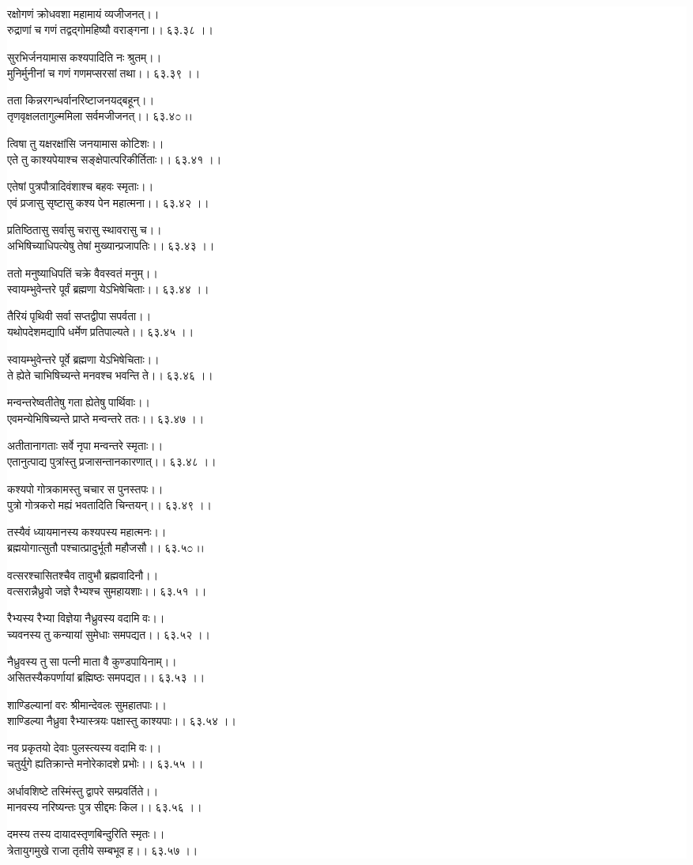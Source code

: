 रक्षोगणं क्रोधवशा महामायं व्यजीजनत्।।  
रुद्राणां च गणं तद्वद्गोमहिष्यौ वराङ्गना।। ६३.३८ ।।  
  
सुरभिर्जनयामास कश्यपादिति नः श्रुतम्।।  
मुनिर्मुनीनां च गणं गणमप्सरसां तथा।। ६३.३९ ।।  
  
तता किन्नरगन्धर्वानरिष्टाजनयद्बहून्।।  
तृणवृक्षलतागुल्ममिला सर्वमजीजनत्।। ६३.४೦ ।।  
  
त्विषा तु यक्षरक्षांसि जनयामास कोटिशः।।  
एते तु काश्यपेयाश्च सङ्क्षेपात्परिकीर्तिताः।। ६३.४१ ।।  
  
एतेषां पुत्रपौत्रादिवंशाश्च बहवः स्मृताः।।  
एवं प्रजासु सृष्टासु कश्य पेन महात्मना।। ६३.४२ ।।  
  
प्रतिष्ठितासु सर्वासु चरासु स्थावरासु च।।  
अभिषिच्याधिपत्येषु तेषां मुख्यान्प्रजापतिः।। ६३.४३ ।।  
  
ततो मनुष्याधिपतिं चक्रे वैवस्वतं मनुम्।।  
स्वायम्भुवेन्तरे पूर्वं ब्रह्मणा येऽभिषेचिताः।। ६३.४४ ।।  
  
तैरियं पृथिवी सर्वा सप्तद्वीपा सपर्वता।।  
यथोपदेशमद्यापि धर्मेण प्रतिपाल्यते।। ६३.४५ ।।  
  
स्वायम्भुवेन्तरे पूर्वे ब्रह्मणा येऽभिषेचिताः।।  
ते ह्येते चाभिषिच्यन्ते मनवश्च भवन्ति ते।। ६३.४६ ।।  
  
मन्वन्तरेष्वतीतेषु गता ह्येतेषु पार्थिवाः।।  
एवमन्येभिषिच्यन्ते प्राप्ते मन्वन्तरे ततः।। ६३.४७ ।।  
  
अतीतानागताः सर्वे नृपा मन्वन्तरे स्मृताः।।  
एतानुत्पाद्य पुत्रांस्तु प्रजासन्तानकारणात्।। ६३.४८ ।।  
  
कश्यपो गोत्रकामस्तु चचार स पुनस्तपः।।  
पुत्रो गोत्रकरो मह्यं भवतादिति चिन्तयन्।। ६३.४९ ।।  
  
तस्यैवं ध्यायमानस्य कश्यपस्य महात्मनः।।  
ब्रह्मयोगात्सुतौ पश्चात्प्रादुर्भूतौ महौजसौ।। ६३.५೦ ।।  
  
वत्सरश्चासितश्चैव तावुभौ ब्रह्मवादिनौ।।  
वत्सरान्नैध्रुवो जज्ञे रैभ्यश्च सुमहायशाः।। ६३.५१ ।।  
  
रैभ्यस्य रैभ्या विज्ञेया नैध्रुवस्य वदामि वः।।  
च्यवनस्य तु कन्यायां सुमेधाः समपद्यत।। ६३.५२ ।।  
  
नैध्रुवस्य तु सा पत्नी माता वै कुण्डपायिनाम्।।  
असितस्यैकपर्णायां ब्रह्मिष्ठः समपद्यत।। ६३.५३ ।।  
  
शाण्डिल्यानां वरः श्रीमान्देवलः सुमहातपाः।।  
शाण्डिल्या नैध्रुवा रैभ्यास्त्रयः पक्षास्तु काश्यपाः।। ६३.५४ ।।  
  
नव प्रकृतयो देवाः पुलस्त्यस्य वदामि वः।।  
चतुर्युगे ह्यतिक्रान्ते मनोरेकादशे प्रभोः।। ६३.५५ ।।  
  
अर्धावशिष्टे तस्मिंस्तु द्वापरे सम्प्रवर्तिते।।  
मानवस्य नरिष्यन्तः पुत्र सीद्दमः किल।। ६३.५६ ।।  
  
दमस्य तस्य दायादस्तृणबिन्दुरिति स्मृतः।।  
त्रेतायुगमुखे राजा तृतीये सम्बभूव ह।। ६३.५७ ।।  
  